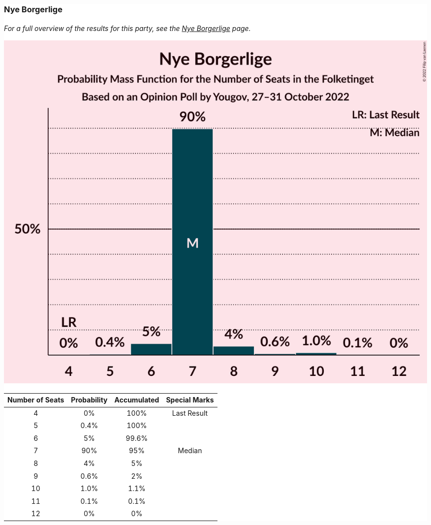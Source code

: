 ### Nye Borgerlige

*For a full overview of the results for this party, see the [Nye Borgerlige](party-nyeborgerlige.html) page.*

![Graph with seats probability mass function not yet produced](2022-10-31-Yougov-seats-pmf-nyeborgerlige.png "Seats Probability Mass Function")

| Number of Seats | Probability | Accumulated | Special Marks |
|:---------------:|:-----------:|:-----------:|:-------------:|
| 4 | 0% | 100% | Last Result |
| 5 | 0.4% | 100% |  |
| 6 | 5% | 99.6% |  |
| 7 | 90% | 95% | Median |
| 8 | 4% | 5% |  |
| 9 | 0.6% | 2% |  |
| 10 | 1.0% | 1.1% |  |
| 11 | 0.1% | 0.1% |  |
| 12 | 0% | 0% |  |
